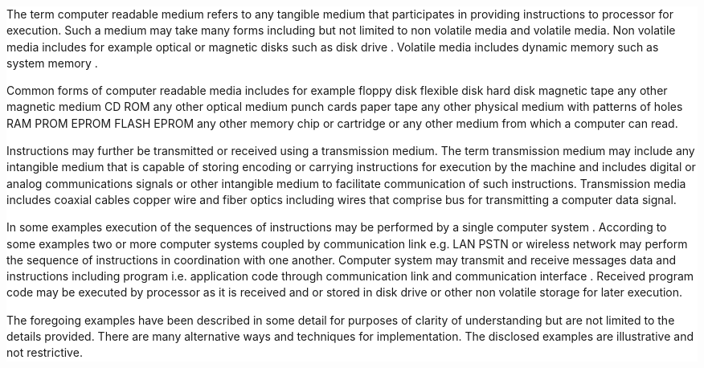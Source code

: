 The term computer readable medium refers to any tangible medium that participates in providing instructions to processor for execution. Such a medium may take many forms including but not limited to non volatile media and volatile media. Non volatile media includes for example optical or magnetic disks such as disk drive . Volatile media includes dynamic memory such as system memory .

Common forms of computer readable media includes for example floppy disk flexible disk hard disk magnetic tape any other magnetic medium CD ROM any other optical medium punch cards paper tape any other physical medium with patterns of holes RAM PROM EPROM FLASH EPROM any other memory chip or cartridge or any other medium from which a computer can read.

Instructions may further be transmitted or received using a transmission medium. The term transmission medium may include any intangible medium that is capable of storing encoding or carrying instructions for execution by the machine and includes digital or analog communications signals or other intangible medium to facilitate communication of such instructions. Transmission media includes coaxial cables copper wire and fiber optics including wires that comprise bus for transmitting a computer data signal.

In some examples execution of the sequences of instructions may be performed by a single computer system . According to some examples two or more computer systems coupled by communication link e.g. LAN PSTN or wireless network may perform the sequence of instructions in coordination with one another. Computer system may transmit and receive messages data and instructions including program i.e. application code through communication link and communication interface . Received program code may be executed by processor as it is received and or stored in disk drive or other non volatile storage for later execution.

The foregoing examples have been described in some detail for purposes of clarity of understanding but are not limited to the details provided. There are many alternative ways and techniques for implementation. The disclosed examples are illustrative and not restrictive.

